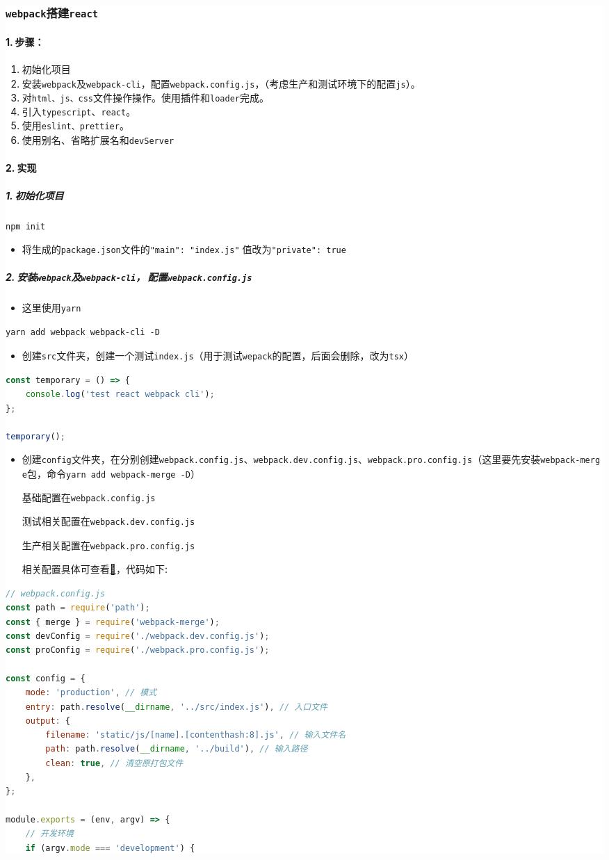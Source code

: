 ### `webpack`搭建`react`

#### 1. 步骤：

1. 初始化项目
2. 安装`webpack`及`webpack-cli`，配置`webpack.config.js`，（考虑生产和测试环境下的配置`js`）。
3. 对`html、js、css`文件操作操作。使用插件和`loader`完成。
4. 引入`typescript`、`react`。
5. 使用`eslint、prettier`。
6. 使用别名、省略扩展名和`devServer`

#### 2. 实现

##### 1. 初始化项目

```shell
npm init
```

- 将生成的`package.json`文件的`"main": "index.js"` 值改为`"private": true`

##### 2. 安装`webpack`及`webpack-cli`， 配置`webpack.config.js`

- 这里使用`yarn`

```shell
yarn add webpack webpack-cli -D
```

- 创建`src`文件夹，创建一个测试`index.js`（用于测试`wepack`的配置，后面会删除，改为`tsx`）

```js
const temporary = () => {
	console.log('test react webpack cli');
};

temporary();
```

- 创建`config`文件夹，在分别创建`webpack.config.js`、`webpack.dev.config.js`、`webpack.pro.config.js`（这里要先安装`webpack-merge`包，命令`yarn add webpack-merge -D`）

  基础配置在`webpack.config.js`

  测试相关配置在`webpack.dev.config.js`

  生产相关配置在`webpack.pro.config.js`

  相关配置具体可查看[🔗](https://webpack.docschina.org/configuration)，代码如下:

```js
// webpack.config.js
const path = require('path');
const { merge } = require('webpack-merge');
const devConfig = require('./webpack.dev.config.js');
const proConfig = require('./webpack.pro.config.js');

const config = {
	mode: 'production', // 模式
	entry: path.resolve(__dirname, '../src/index.js'), // 入口文件
	output: {
		filename: 'static/js/[name].[contenthash:8].js', // 输入文件名
		path: path.resolve(__dirname, '../build'), // 输入路径
		clean: true, // 清空原打包文件
	},
};

module.exports = (env, argv) => {
	// 开发环境
	if (argv.mode === 'development') {
```
